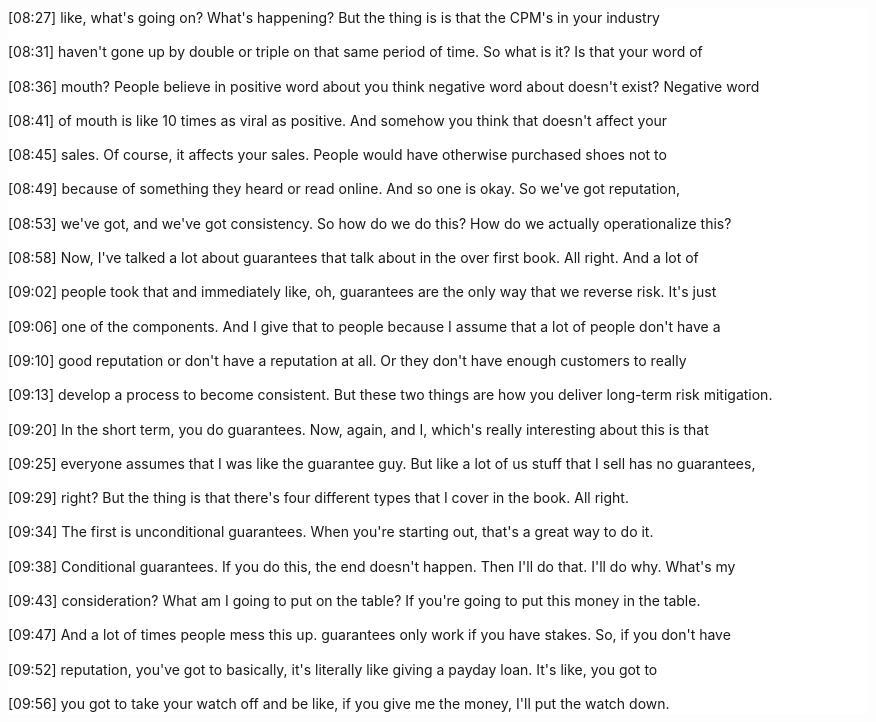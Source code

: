 [08:27] like, what's going on? What's happening? But the thing is is that the CPM's in your industry

[08:31] haven't gone up by double or triple on that same period of time. So what is it? Is that your word of

[08:36] mouth? People believe in positive word about you think negative word about doesn't exist? Negative word

[08:41] of mouth is like 10 times as viral as positive. And somehow you think that doesn't affect your

[08:45] sales. Of course, it affects your sales. People would have otherwise purchased shoes not to

[08:49] because of something they heard or read online. And so one is okay. So we've got reputation,

[08:53] we've got, and we've got consistency. So how do we do this? How do we actually operationalize this?

[08:58] Now, I've talked a lot about guarantees that talk about in the over first book. All right. And a lot of

[09:02] people took that and immediately like, oh, guarantees are the only way that we reverse risk. It's just

[09:06] one of the components. And I give that to people because I assume that a lot of people don't have a

[09:10] good reputation or don't have a reputation at all. Or they don't have enough customers to really

[09:13] develop a process to become consistent. But these two things are how you deliver long-term risk mitigation.

[09:20] In the short term, you do guarantees. Now, again, and I, which's really interesting about this is that

[09:25] everyone assumes that I was like the guarantee guy. But like a lot of us stuff that I sell has no guarantees,

[09:29] right? But the thing is that there's four different types that I cover in the book. All right.

[09:34] The first is unconditional guarantees. When you're starting out, that's a great way to do it.

[09:38] Conditional guarantees. If you do this, the end doesn't happen. Then I'll do that. I'll do why. What's my

[09:43] consideration? What am I going to put on the table? If you're going to put this money in the table.

[09:47] And a lot of times people mess this up. guarantees only work if you have stakes. So, if you don't have

[09:52] reputation, you've got to basically, it's literally like giving a payday loan. It's like, you got to

[09:56] you got to take your watch off and be like, if you give me the money, I'll put the watch down.
